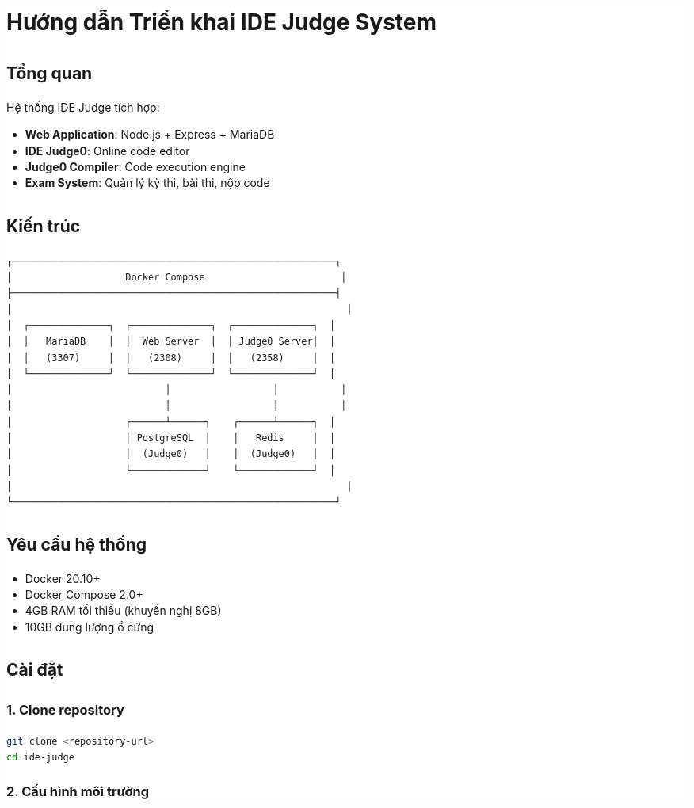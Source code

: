 # Hướng dẫn Triển khai IDE Judge System

## Tổng quan

Hệ thống IDE Judge tích hợp:
- **Web Application**: Node.js + Express + MariaDB
- **IDE Judge0**: Online code editor
- **Judge0 Compiler**: Code execution engine
- **Exam System**: Quản lý kỳ thi, bài thi, nộp code

## Kiến trúc

```
┌─────────────────────────────────────────────────────────┐
│                    Docker Compose                        │
├─────────────────────────────────────────────────────────┤
│                                                           │
│  ┌──────────────┐  ┌──────────────┐  ┌──────────────┐  │
│  │   MariaDB    │  │  Web Server  │  │ Judge0 Server│  │
│  │   (3307)     │  │   (2308)     │  │   (2358)     │  │
│  └──────────────┘  └──────────────┘  └──────────────┘  │
│                           │                  │           │
│                           │                  │           │
│                    ┌──────┴──────┐    ┌──────┴──────┐  │
│                    │ PostgreSQL  │    │   Redis     │  │
│                    │  (Judge0)   │    │  (Judge0)   │  │
│                    └─────────────┘    └─────────────┘  │
│                                                           │
└─────────────────────────────────────────────────────────┘
```

## Yêu cầu hệ thống

- Docker 20.10+
- Docker Compose 2.0+
- 4GB RAM tối thiểu (khuyến nghị 8GB)
- 10GB dung lượng ổ cứng

## Cài đặt

### 1. Clone repository

```bash
git clone <repository-url>
cd ide-judge
```

### 2. Cấu hình môi trường
